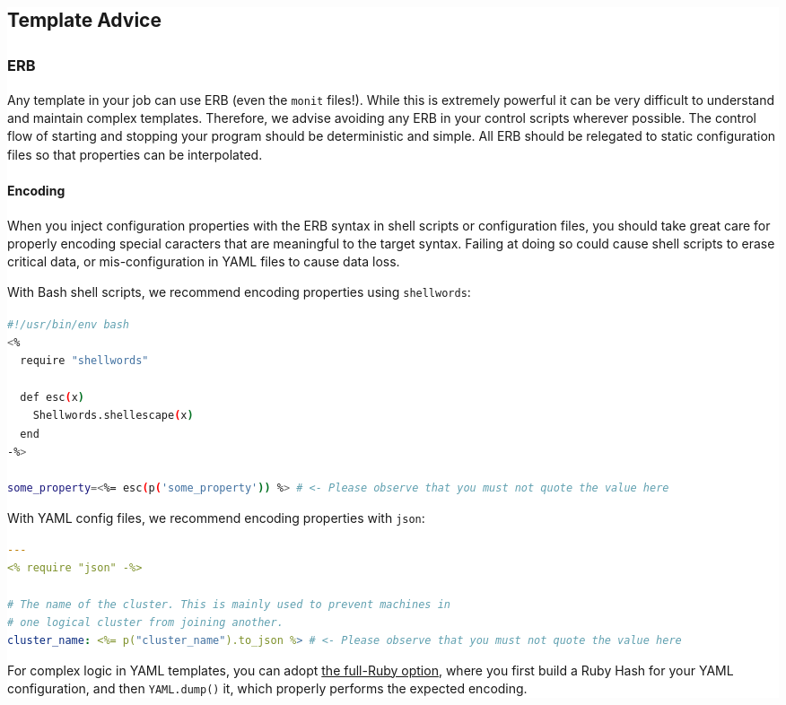 ## Template Advice

### ERB

Any template in your job can use ERB (even the `monit` files!). While this is extremely powerful it can be very
difficult to understand and maintain complex templates. Therefore, we advise avoiding any ERB in your control scripts
wherever possible. The control flow of starting and stopping your program should be deterministic and simple. All ERB
should be relegated to static configuration files so that properties can be interpolated.

#### Encoding

When you inject configuration properties with the ERB syntax in shell scripts or configuration files, you should take
great care for properly encoding special caracters that are meaningful to the target syntax. Failing at doing so could
cause shell scripts to erase critical data, or mis-configuration in YAML files to cause data loss.

With Bash shell scripts, we recommend encoding properties using `shellwords`:

```bash
#!/usr/bin/env bash
<%
  require "shellwords"

  def esc(x)
    Shellwords.shellescape(x)
  end
-%>

some_property=<%= esc(p('some_property')) %> # <- Please observe that you must not quote the value here
```

With YAML config files, we recommend encoding properties with `json`:

```yaml
---
<% require "json" -%>

# The name of the cluster. This is mainly used to prevent machines in
# one logical cluster from joining another.
cluster_name: <%= p("cluster_name").to_json %> # <- Please observe that you must not quote the value here
```

For complex logic in YAML templates, you can adopt [the full-Ruby option][complex-bosh-property-templating], where you
first build a Ruby Hash for your YAML configuration, and then `YAML.dump()` it, which properly performs the expected
encoding.


[bosh]: https://bosh.io
[bpm-chapter]: https://bosh.io/docs/bpm/bpm/
[bpm-release]: https://github.com/cloudfoundry-incubator/bpm-release
[vm-config-loc]: https://bosh.io/docs/vm-config/
[bosh_v269]: https://github.com/cloudfoundry/bosh/releases/tag/v269.0.0
[pre_stop]: https://bosh.io/docs/pre-stop/
[gorouter]: https://github.com/cloudfoundry/gorouter
[drain-wait]: https://github.com/cloudfoundry/routing-release/blob/develop/jobs/gorouter/spec#L62-L67
[lame-duck]: https://landing.google.com/sre/book/chapters/load-balancing-datacenter.html#robust_approach_lame_duck
[etcd-drain]: https://github.com/cloudfoundry-incubator/cfcr-etcd-release/blob/master/jobs/etcd/templates/bin/drain.erb
[cassandra-drain]: https://github.com/orange-cloudfoundry/cassandra-boshrelease/blob/master/jobs/cassandra/templates/bin/drain
[bosh_v265]: https://github.com/cloudfoundry/bosh/releases/tag/v265.1.0
[atc-spec-example]: https://github.com/concourse/concourse/blob/master/jobs/atc/spec#L78-L86
[cassandra-spec-example]: https://github.com/orange-cloudfoundry/cassandra-boshrelease/blob/master/jobs/cassandra/spec#L254-L264
[mongod-spec-example]: https://github.com/orange-cloudfoundry/mongodb-boshrelease/blob/master/jobs/mongod/spec#L80-L92
[complex-bosh-property-templating]: https://bosh.io/docs/bpm/transitioning/#complex-bosh-property-templating
[unit-testing]: https://bosh.io/docs/job-templates/#unit-testing
[shellcheck]: https://github.com/koalaman/shellcheck
[bats]: https://github.com/sstephenson/bats
[agent-monit-group]: https://github.com/cloudfoundry/bosh-agent/blob/5beacb106a67e403a15e9926b6ee39006d774d31/jobsupervisor/monit_job_supervisor.go#L114
[addons]: https://bosh.io/docs/runtime-config/#addons
[google-fluentd]: https://github.com/cloudfoundry-community/stackdriver-tools#deploying-host-logging
[syslog-release]: https://github.com/cloudfoundry/syslog-release
[cf-deployment]: https://github.com/cloudfoundry/cf-deployment
[loggregator]: https://github.com/cloudfoundry/loggregator
[gk_kong_dns_healthy]: https://github.com/gstackio/gk-kong-boshrelease/blob/master/jobs/kong/templates/bin/dns/healthy
[contact-us]: https://github.com/cloudfoundry/exemplar-release/issues